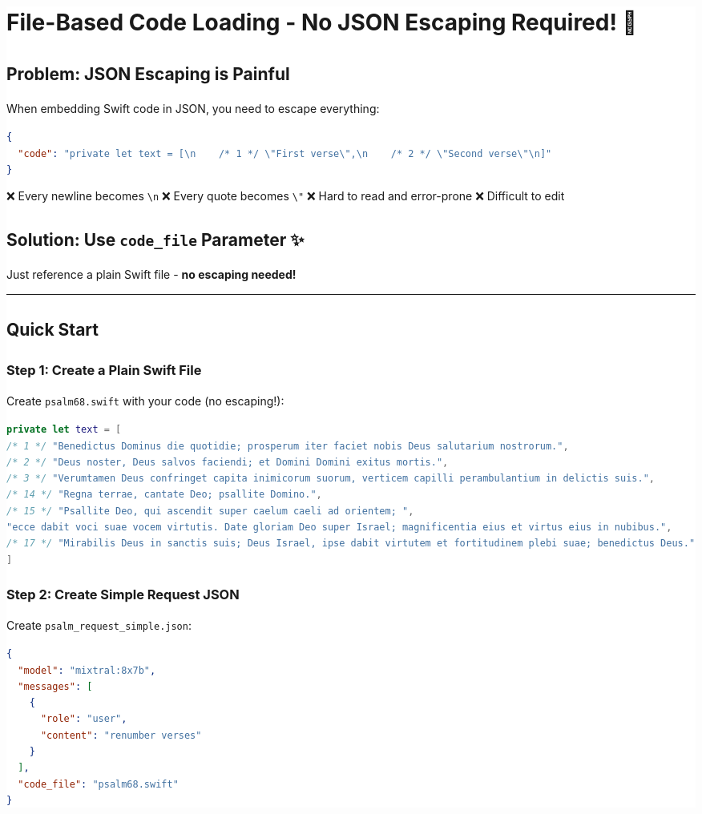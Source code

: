 # File-Based Code Loading - No JSON Escaping Required! 🎉

## Problem: JSON Escaping is Painful

When embedding Swift code in JSON, you need to escape everything:

```json
{
  "code": "private let text = [\n    /* 1 */ \"First verse\",\n    /* 2 */ \"Second verse\"\n]"
}
```

❌ Every newline becomes `\n`
❌ Every quote becomes `\"`
❌ Hard to read and error-prone
❌ Difficult to edit

## Solution: Use `code_file` Parameter ✨

Just reference a plain Swift file - **no escaping needed!**

---

## Quick Start

### Step 1: Create a Plain Swift File

Create `psalm68.swift` with your code (no escaping!):

```swift
private let text = [
/* 1 */ "Benedictus Dominus die quotidie; prosperum iter faciet nobis Deus salutarium nostrorum.",
/* 2 */ "Deus noster, Deus salvos faciendi; et Domini Domini exitus mortis.",
/* 3 */ "Verumtamen Deus confringet capita inimicorum suorum, verticem capilli perambulantium in delictis suis.",
/* 14 */ "Regna terrae, cantate Deo; psallite Domino.",
/* 15 */ "Psallite Deo, qui ascendit super caelum caeli ad orientem; ",
"ecce dabit voci suae vocem virtutis. Date gloriam Deo super Israel; magnificentia eius et virtus eius in nubibus.",
/* 17 */ "Mirabilis Deus in sanctis suis; Deus Israel, ipse dabit virtutem et fortitudinem plebi suae; benedictus Deus."
]
```

### Step 2: Create Simple Request JSON

Create `psalm_request_simple.json`:

```json
{
  "model": "mixtral:8x7b",
  "messages": [
    {
      "role": "user",
      "content": "renumber verses"
    }
  ],
  "code_file": "psalm68.swift"
}
```
